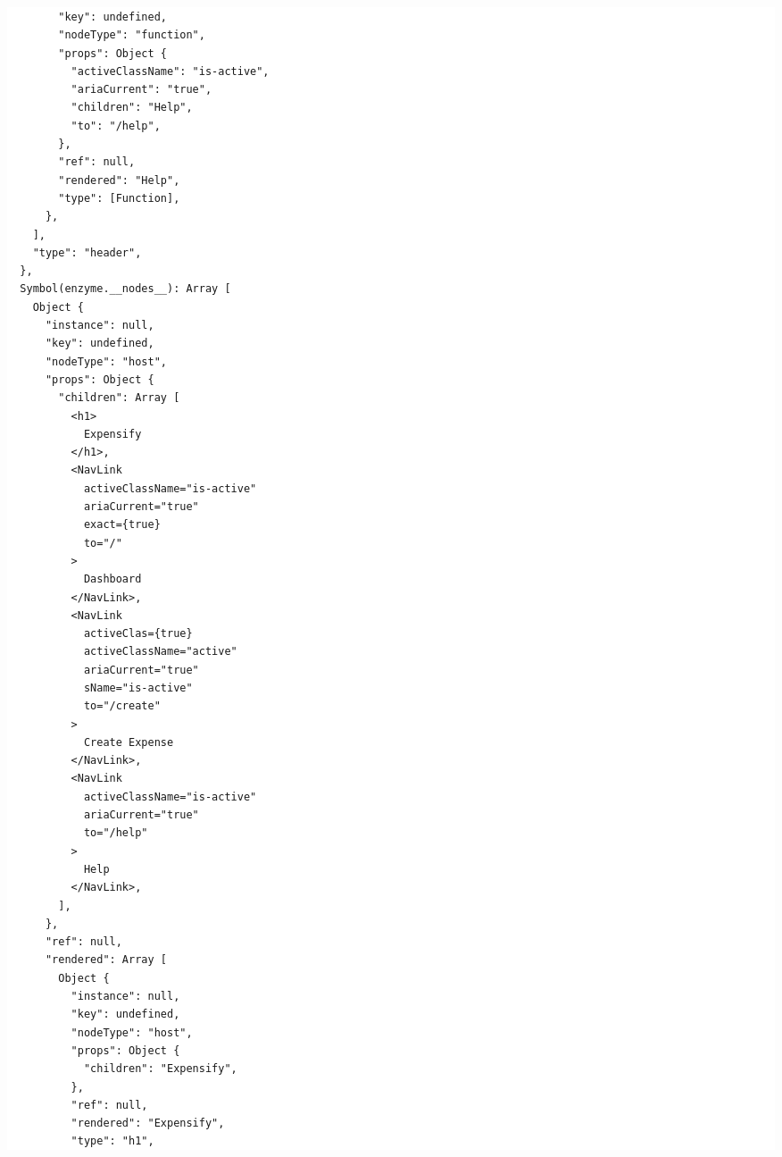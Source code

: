 ```diff
        "key": undefined,
        "nodeType": "function",
        "props": Object {
          "activeClassName": "is-active",
          "ariaCurrent": "true",
          "children": "Help",
          "to": "/help",
        },
        "ref": null,
        "rendered": "Help",
        "type": [Function],
      },
    ],
    "type": "header",
  },
  Symbol(enzyme.__nodes__): Array [
    Object {
      "instance": null,
      "key": undefined,
      "nodeType": "host",
      "props": Object {
        "children": Array [
          <h1>
            Expensify
          </h1>,
          <NavLink
            activeClassName="is-active"
            ariaCurrent="true"
            exact={true}
            to="/"
          >
            Dashboard
          </NavLink>,
          <NavLink
            activeClas={true}
            activeClassName="active"
            ariaCurrent="true"
            sName="is-active"
            to="/create"
          >
            Create Expense
          </NavLink>,
          <NavLink
            activeClassName="is-active"
            ariaCurrent="true"
            to="/help"
          >
            Help
          </NavLink>,
        ],
      },
      "ref": null,
      "rendered": Array [
        Object {
          "instance": null,
          "key": undefined,
          "nodeType": "host",
          "props": Object {
            "children": "Expensify",
          },
          "ref": null,
          "rendered": "Expensify",
          "type": "h1",
```